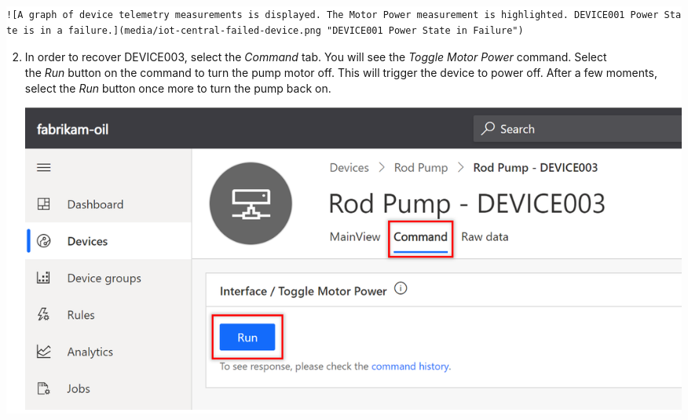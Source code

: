     ![A graph of device telemetry measurements is displayed. The Motor Power measurement is highlighted. DEVICE001 Power State is in a failure.](media/iot-central-failed-device.png "DEVICE001 Power State in Failure")

2. In order to recover DEVICE003, select the _Command_ tab. You will see the _Toggle Motor Power_ command. Select the _Run_ button on the command to turn the pump motor off. This will trigger the device to power off. After a few moments, select the _Run_ button once more to turn the pump back on.

    ![Device command options are displayed.  The Run command is circled.](media/iot-central-toggle-device.png "DEVICE001 Run Toggle Motor Power Command")
